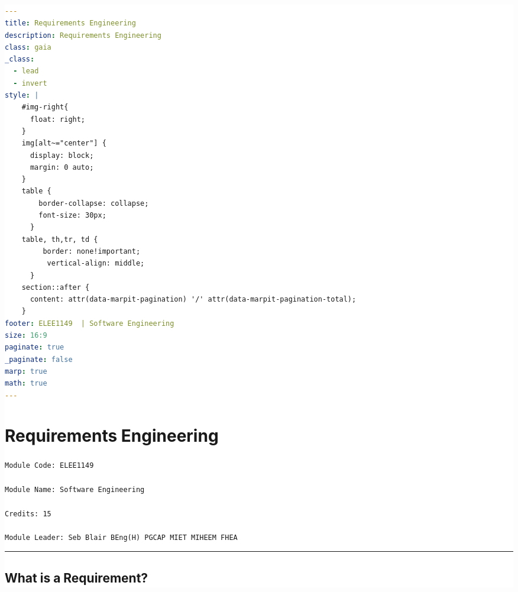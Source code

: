 ```yaml
---
title: Requirements Engineering
description: Requirements Engineering
class: gaia
_class:
  - lead
  - invert
style: |
    #img-right{
      float: right;
    }
    img[alt~="center"] {
      display: block;
      margin: 0 auto;
    }
    table {
        border-collapse: collapse;
        font-size: 30px;
      }
    table, th,tr, td {
         border: none!important; 
          vertical-align: middle;
      }
    section::after {
      content: attr(data-marpit-pagination) '/' attr(data-marpit-pagination-total);
    }
footer: ELEE1149  | Software Engineering
size: 16:9
paginate: true
_paginate: false
marp: true
math: true
---
```




# Requirements Engineering

    Module Code: ELEE1149 
    
    Module Name: Software Engineering

    Credits: 15

    Module Leader: Seb Blair BEng(H) PGCAP MIET MIHEEM FHEA

---


## What is a Requirement?
